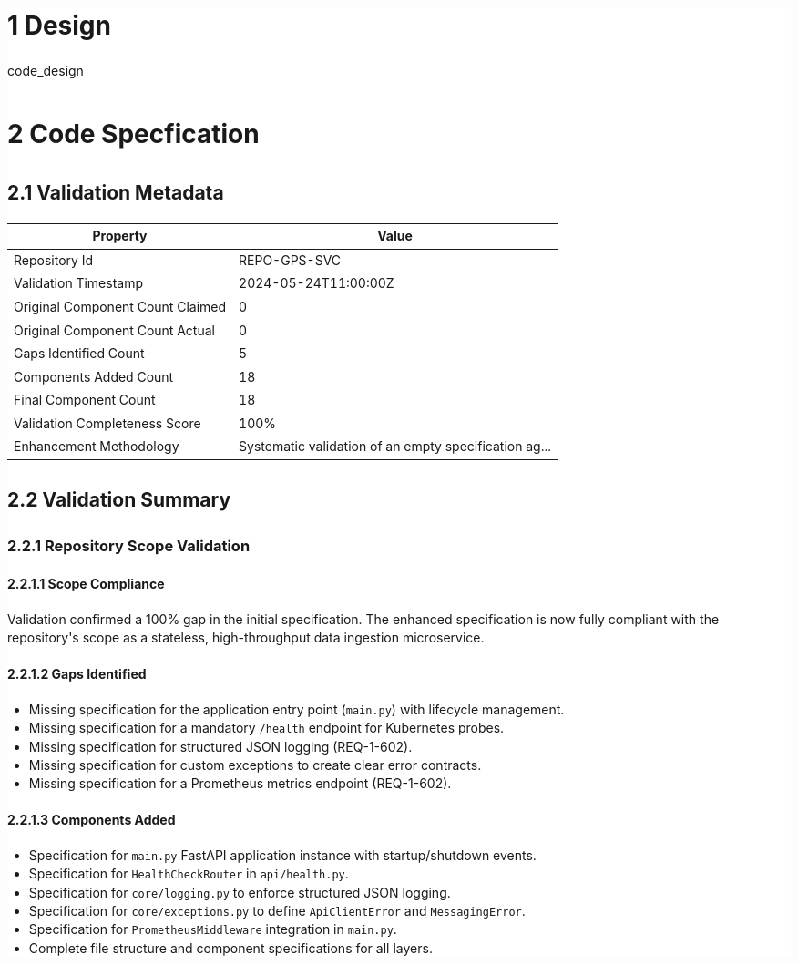 # 1 Design

code_design

# 2 Code Specfication

## 2.1 Validation Metadata

| Property | Value |
|----------|-------|
| Repository Id | REPO-GPS-SVC |
| Validation Timestamp | 2024-05-24T11:00:00Z |
| Original Component Count Claimed | 0 |
| Original Component Count Actual | 0 |
| Gaps Identified Count | 5 |
| Components Added Count | 18 |
| Final Component Count | 18 |
| Validation Completeness Score | 100% |
| Enhancement Methodology | Systematic validation of an empty specification ag... |

## 2.2 Validation Summary

### 2.2.1 Repository Scope Validation

#### 2.2.1.1 Scope Compliance

Validation confirmed a 100% gap in the initial specification. The enhanced specification is now fully compliant with the repository's scope as a stateless, high-throughput data ingestion microservice.

#### 2.2.1.2 Gaps Identified

- Missing specification for the application entry point (`main.py`) with lifecycle management.
- Missing specification for a mandatory `/health` endpoint for Kubernetes probes.
- Missing specification for structured JSON logging (REQ-1-602).
- Missing specification for custom exceptions to create clear error contracts.
- Missing specification for a Prometheus metrics endpoint (REQ-1-602).

#### 2.2.1.3 Components Added

- Specification for `main.py` FastAPI application instance with startup/shutdown events.
- Specification for `HealthCheckRouter` in `api/health.py`.
- Specification for `core/logging.py` to enforce structured JSON logging.
- Specification for `core/exceptions.py` to define `ApiClientError` and `MessagingError`.
- Specification for `PrometheusMiddleware` integration in `main.py`.
- Complete file structure and component specifications for all layers.
